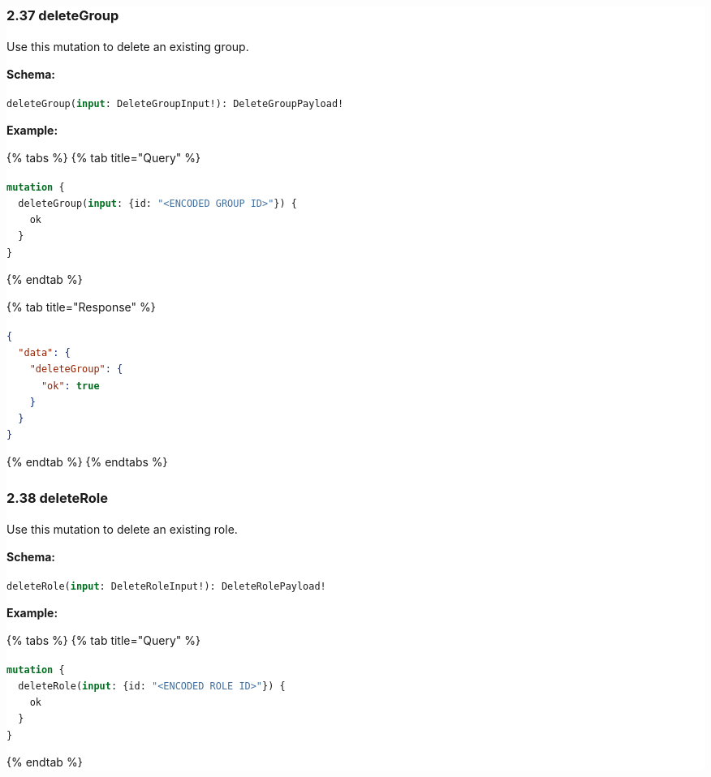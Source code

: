 ### 2.37 deleteGroup

Use this mutation to delete an existing group.

**Schema:**

```graphql
deleteGroup(input: DeleteGroupInput!): DeleteGroupPayload!
```

**Example:**

{% tabs %}
{% tab title="Query" %}
```graphql
mutation {
  deleteGroup(input: {id: "<ENCODED GROUP ID>"}) {
    ok
  }
}
```
{% endtab %}

{% tab title="Response" %}
```json
{
  "data": {
    "deleteGroup": {
      "ok": true
    }
  }
}
```
{% endtab %}
{% endtabs %}

### 2.38 deleteRole

Use this mutation to delete an existing role.

**Schema:**

```graphql
deleteRole(input: DeleteRoleInput!): DeleteRolePayload!
```

**Example:**

{% tabs %}
{% tab title="Query" %}
```graphql
mutation {
  deleteRole(input: {id: "<ENCODED ROLE ID>"}) {
    ok
  }
}
```
{% endtab %}
